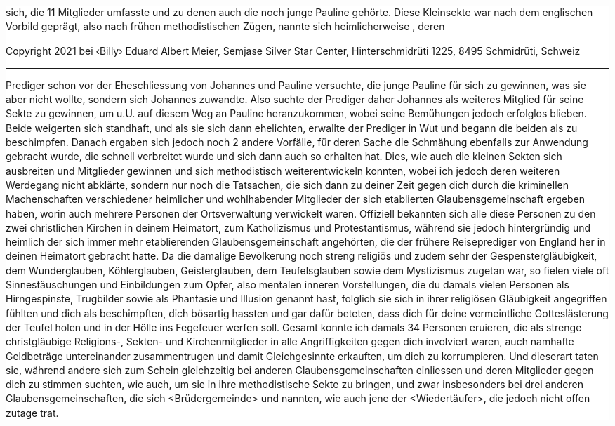 sich, die 11 Mitglieder umfasste und zu denen auch die noch junge Pauline gehörte. Diese Kleinsekte war nach dem englischen Vorbild geprägt, also nach frühen methodistischen Zügen, nannte sich heimlicherweise <Christliche Heiligung>, deren

Copyright 2021 bei ‹Billy› Eduard Albert Meier, Semjase Silver Star Center, Hinterschmidrüti 1225, 8495 Schmidrüti, Schweiz


-----

Prediger schon vor der Eheschliessung von Johannes und Pauline versuchte, die junge Pauline für sich zu gewinnen, was sie
aber nicht wollte, sondern sich Johannes zuwandte. Also suchte der Prediger daher Johannes als weiteres Mitglied für seine
Sekte zu gewinnen, um u.U. auf diesem Weg an Pauline heranzukommen, wobei seine Bemühungen jedoch erfolglos blieben. Beide weigerten sich standhaft, und als sie sich dann ehelichten, erwallte der Prediger in Wut und begann die beiden
als <Dreckmeier> zu beschimpfen. Danach ergaben sich jedoch noch 2 andere Vorfälle, für deren Sache die Schmähung
ebenfalls zur Anwendung gebracht wurde, die schnell verbreitet wurde und sich dann auch so erhalten hat. Dies, wie auch
die kleinen Sekten sich ausbreiten und Mitglieder gewinnen und sich methodistisch weiterentwickeln konnten, wobei ich
jedoch deren weiteren Werdegang nicht abklärte, sondern nur noch die Tatsachen, die sich dann zu deiner Zeit gegen dich
durch die kriminellen Machenschaften verschiedener heimlicher und wohlhabender Mitglieder der sich etablierten Glaubensgemeinschaft ergeben haben, worin auch mehrere Personen der Ortsverwaltung verwickelt waren. Offiziell bekannten
sich alle diese Personen zu den zwei christlichen Kirchen in deinem Heimatort, zum Katholizismus und Protestantismus,
während sie jedoch hintergründig und heimlich der sich immer mehr etablierenden Glaubensgemeinschaft angehörten, die
der frühere Reiseprediger von England her in deinen Heimatort gebracht hatte. Da die damalige Bevölkerung noch streng
religiös und zudem sehr der Gespenstergläubigkeit, dem Wunderglauben, Köhlerglauben, Geisterglauben, dem Teufelsglauben sowie dem Mystizismus zugetan war, so fielen viele oft Sinnestäuschungen und Einbildungen zum Opfer, also mentalen inneren Vorstellungen, die du damals vielen Personen als Hirngespinste, Trugbilder sowie als Phantasie und Illusion
genannt hast, folglich sie sich in ihrer religiösen Gläubigkeit angegriffen fühlten und dich als <gottlosen Dreckmeier> beschimpften, dich bösartig hassten und gar dafür beteten, dass dich für deine vermeintliche Gotteslästerung der Teufel holen
und in der Hölle ins Fegefeuer werfen soll. Gesamt konnte ich damals 34 Personen eruieren, die als strenge christgläubige
Religions-, Sekten- und Kirchenmitglieder in alle Angriffigkeiten gegen dich involviert waren, auch namhafte Geldbeträge
untereinander zusammentrugen und damit Gleichgesinnte erkauften, um dich zu korrumpieren. Und dieserart taten sie,
während andere sich zum Schein gleichzeitig bei anderen Glaubensgemeinschaften einliessen und deren Mitglieder gegen
dich zu stimmen suchten, wie auch, um sie in ihre methodistische Sekte zu bringen, und zwar insbesonders bei drei anderen
Glaubensgemeinschaften, die sich <Brüdergemeinde> und <Heilsarmee> nannten, wie auch jene der <Wiedertäufer>, die
jedoch nicht offen zutage trat.
